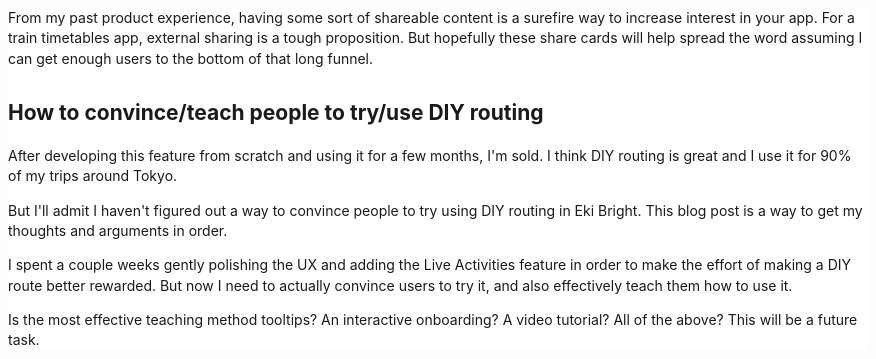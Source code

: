 From my past product experience, having some sort of shareable content is a surefire way to increase interest in your app. For a train timetables app, external sharing is a tough proposition. But hopefully these share cards will help spread the word assuming I can get enough users to the bottom of that long funnel.

## How to convince/teach people to try/use DIY routing

After developing this feature from scratch and using it for a few months, I'm sold. I think DIY routing is great and I use it for 90% of my trips around Tokyo.

But I'll admit I haven't figured out a way to convince people to try using DIY routing in Eki Bright. This blog post is a way to get my thoughts and arguments in order.

I spent a couple weeks gently polishing the UX and adding the Live Activities feature in order to make the effort of making a DIY route better rewarded. But now I need to actually convince users to try it, and also effectively teach them how to use it.

Is the most effective teaching method tooltips? An interactive onboarding? A video tutorial? All of the above? This will be a future task.
